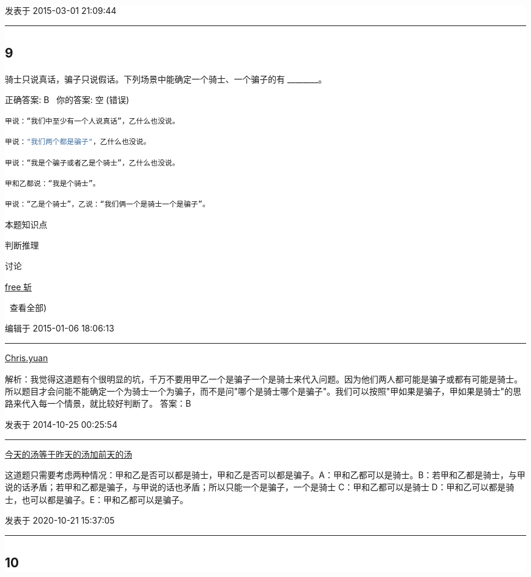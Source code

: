 发表于 2015-03-01 21:09:44

* * *

## 9

骑士只说真话，骗子只说假话。下列场景中能确定一个骑士、一个骗子的有 ________。

正确答案: B   你的答案: 空 (错误)

```cpp
甲说：“我们中至少有一个人说真话”，乙什么也没说。
```

```cpp
甲说："我们两个都是骗子"，乙什么也没说。
```

```cpp
甲说：“我是个骗子或者乙是个骑士”，乙什么也没说。
```

```cpp
甲和乙都说：“我是个骑士”。
```

```cpp
甲说：“乙是个骑士”，乙说：“我们俩一个是骑士一个是骗子”。
```

本题知识点

判断推理

讨论

[free 斩](https://www.nowcoder.com/profile/909995)

  查看全部)

编辑于 2015-01-06 18:06:13

* * *

[Chris.yuan](https://www.nowcoder.com/profile/497650)

解析：我觉得这道题有个很明显的坑，千万不要用甲乙一个是骗子一个是骑士来代入问题。因为他们两人都可能是骗子或都有可能是骑士。所以题目才会问能不能确定一个为骑士一个为骗子，而不是问"哪个是骑士哪个是骗子"。我们可以按照"甲如果是骗子，甲如果是骑士"的思路来代入每一个情景，就比较好判断了。 答案：B

发表于 2014-10-25 00:25:54

* * *

[今天的汤等于昨天的汤加前天的汤](https://www.nowcoder.com/profile/616267187)

这道题只需要考虑两种情况：甲和乙是否可以都是骑士，甲和乙是否可以都是骗子。A：甲和乙都可以是骑士。B：若甲和乙都是骑士，与甲说的话矛盾；若甲和乙都是骗子，与甲说的话也矛盾；所以只能一个是骗子，一个是骑士 C：甲和乙都可以是骑士 D：甲和乙可以都是骑士，也可以都是骗子。E：甲和乙都可以是骗子。

发表于 2020-10-21 15:37:05

* * *

## 10

